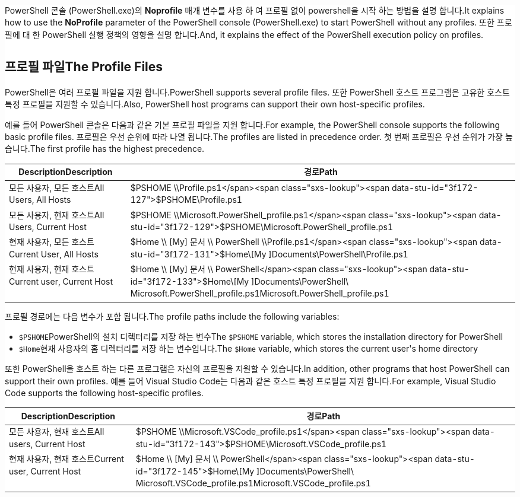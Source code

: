 <span data-ttu-id="3f172-116">PowerShell 콘솔 (PowerShell.exe)의 **Noprofile** 매개 변수를 사용 하 여 프로필 없이 powershell을 시작 하는 방법을 설명 합니다.</span><span class="sxs-lookup"><span data-stu-id="3f172-116">It explains how to use the **NoProfile** parameter of the PowerShell console (PowerShell.exe) to start PowerShell without any profiles.</span></span> <span data-ttu-id="3f172-117">또한 프로필에 대 한 PowerShell 실행 정책의 영향을 설명 합니다.</span><span class="sxs-lookup"><span data-stu-id="3f172-117">And, it explains the effect of the PowerShell execution policy on profiles.</span></span>

## <a name="the-profile-files"></a><span data-ttu-id="3f172-118">프로필 파일</span><span class="sxs-lookup"><span data-stu-id="3f172-118">The Profile Files</span></span>

<span data-ttu-id="3f172-119">PowerShell은 여러 프로필 파일을 지원 합니다.</span><span class="sxs-lookup"><span data-stu-id="3f172-119">PowerShell supports several profile files.</span></span> <span data-ttu-id="3f172-120">또한 PowerShell 호스트 프로그램은 고유한 호스트 특정 프로필을 지원할 수 있습니다.</span><span class="sxs-lookup"><span data-stu-id="3f172-120">Also, PowerShell host programs can support their own host-specific profiles.</span></span>

<span data-ttu-id="3f172-121">예를 들어 PowerShell 콘솔은 다음과 같은 기본 프로필 파일을 지원 합니다.</span><span class="sxs-lookup"><span data-stu-id="3f172-121">For example, the PowerShell console supports the following basic profile files.</span></span> <span data-ttu-id="3f172-122">프로필은 우선 순위에 따라 나열 됩니다.</span><span class="sxs-lookup"><span data-stu-id="3f172-122">The profiles are listed in precedence order.</span></span> <span data-ttu-id="3f172-123">첫 번째 프로필은 우선 순위가 가장 높습니다.</span><span class="sxs-lookup"><span data-stu-id="3f172-123">The first profile has the highest precedence.</span></span>

|<span data-ttu-id="3f172-124">Description</span><span class="sxs-lookup"><span data-stu-id="3f172-124">Description</span></span>               | <span data-ttu-id="3f172-125">경로</span><span class="sxs-lookup"><span data-stu-id="3f172-125">Path</span></span>                                          |
|--------------------------|-----------------------------------------------|
|<span data-ttu-id="3f172-126">모든 사용자, 모든 호스트</span><span class="sxs-lookup"><span data-stu-id="3f172-126">All Users, All Hosts</span></span>      |<span data-ttu-id="3f172-127">$PSHOME \\Profile.ps1</span><span class="sxs-lookup"><span data-stu-id="3f172-127">$PSHOME\\Profile.ps1</span></span>                           |
|<span data-ttu-id="3f172-128">모든 사용자, 현재 호스트</span><span class="sxs-lookup"><span data-stu-id="3f172-128">All Users, Current Host</span></span>   |<span data-ttu-id="3f172-129">$PSHOME \\Microsoft.PowerShell_profile.ps1</span><span class="sxs-lookup"><span data-stu-id="3f172-129">$PSHOME\\Microsoft.PowerShell_profile.ps1</span></span>      |
|<span data-ttu-id="3f172-130">현재 사용자, 모든 호스트</span><span class="sxs-lookup"><span data-stu-id="3f172-130">Current User, All Hosts</span></span>   |<span data-ttu-id="3f172-131">$Home \\ [My] 문서 \\ PowerShell \\Profile.ps1</span><span class="sxs-lookup"><span data-stu-id="3f172-131">$Home\\[My ]Documents\\PowerShell\\Profile.ps1</span></span> |
|<span data-ttu-id="3f172-132">현재 사용자, 현재 호스트</span><span class="sxs-lookup"><span data-stu-id="3f172-132">Current user, Current Host</span></span>|<span data-ttu-id="3f172-133">$Home \\ [My] 문서 \\ PowerShell</span><span class="sxs-lookup"><span data-stu-id="3f172-133">$Home\\[My ]Documents\\PowerShell</span></span>\\<br><span data-ttu-id="3f172-134">Microsoft.PowerShell_profile.ps1</span><span class="sxs-lookup"><span data-stu-id="3f172-134">Microsoft.PowerShell_profile.ps1</span></span> |

<span data-ttu-id="3f172-135">프로필 경로에는 다음 변수가 포함 됩니다.</span><span class="sxs-lookup"><span data-stu-id="3f172-135">The profile paths include the following variables:</span></span>

- <span data-ttu-id="3f172-136">`$PSHOME`PowerShell의 설치 디렉터리를 저장 하는 변수</span><span class="sxs-lookup"><span data-stu-id="3f172-136">The `$PSHOME` variable, which stores the installation directory for PowerShell</span></span>
- <span data-ttu-id="3f172-137">`$Home`현재 사용자의 홈 디렉터리를 저장 하는 변수입니다.</span><span class="sxs-lookup"><span data-stu-id="3f172-137">The `$Home` variable, which stores the current user's home directory</span></span>

<span data-ttu-id="3f172-138">또한 PowerShell을 호스트 하는 다른 프로그램은 자신의 프로필을 지원할 수 있습니다.</span><span class="sxs-lookup"><span data-stu-id="3f172-138">In addition, other programs that host PowerShell can support their own profiles.</span></span> <span data-ttu-id="3f172-139">예를 들어 Visual Studio Code는 다음과 같은 호스트 특정 프로필을 지원 합니다.</span><span class="sxs-lookup"><span data-stu-id="3f172-139">For example, Visual Studio Code supports the following host-specific profiles.</span></span>

|<span data-ttu-id="3f172-140">Description</span><span class="sxs-lookup"><span data-stu-id="3f172-140">Description</span></span>               | <span data-ttu-id="3f172-141">경로</span><span class="sxs-lookup"><span data-stu-id="3f172-141">Path</span></span>                                     |
|--------------------------|------------------------------------------|
|<span data-ttu-id="3f172-142">모든 사용자, 현재 호스트</span><span class="sxs-lookup"><span data-stu-id="3f172-142">All users, Current Host</span></span>   |<span data-ttu-id="3f172-143">$PSHOME \\Microsoft.VSCode_profile.ps1</span><span class="sxs-lookup"><span data-stu-id="3f172-143">$PSHOME\\Microsoft.VSCode_profile.ps1</span></span>|
|<span data-ttu-id="3f172-144">현재 사용자, 현재 호스트</span><span class="sxs-lookup"><span data-stu-id="3f172-144">Current user, Current Host</span></span>|<span data-ttu-id="3f172-145">$Home \\ [My] 문서 \\ PowerShell</span><span class="sxs-lookup"><span data-stu-id="3f172-145">$Home\\[My ]Documents\\PowerShell</span></span>\\<br><span data-ttu-id="3f172-146">Microsoft.VSCode_profile.ps1</span><span class="sxs-lookup"><span data-stu-id="3f172-146">Microsoft.VSCode_profile.ps1</span></span>|
